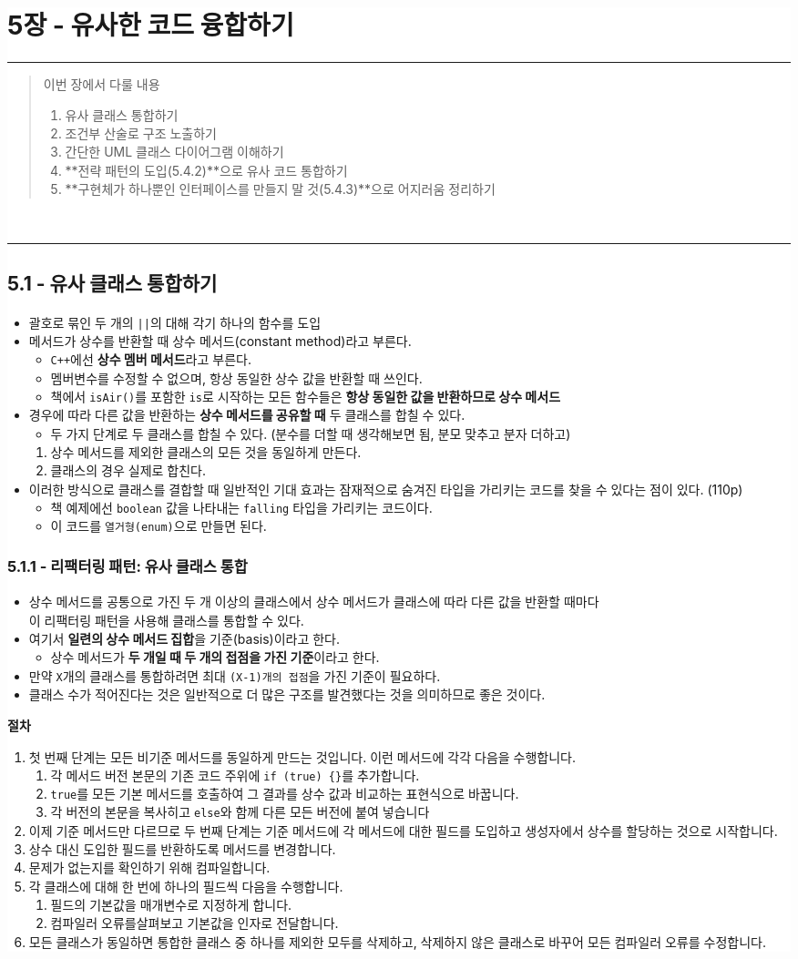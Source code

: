 # 5장 - 유사한 코드 융합하기

---

> 이번 장에서 다룰 내용
>
> 1. 유사 클래스 통합하기
> 2. 조건부 산술로 구조 노출하기
> 3. 간단한 UML 클래스 다이어그램 이해하기
> 4. **전략 패턴의 도입(5.4.2)**으로 유사 코드 통합하기
> 5. **구현체가 하나뿐인 인터페이스를 만들지 말 것(5.4.3)**으로 어지러움 정리하기
 
<br>

---
## 5.1 - 유사 클래스 통합하기

- 괄호로 묶인 두 개의 `||`의 대해 각기 하나의 함수를 도입
- 메서드가 상수를 반환할 때 상수 메서드(constant method)라고 부른다.
    - `C++`에선 **상수 멤버 메서드**라고 부른다.
    - 멤버변수를 수정할 수 없으며, 항상 동일한 상수 값을 반환할 때 쓰인다.
    - 책에서 `isAir()`를 포함한 `is`로 시작하는 모든 함수들은 **항상 동일한 값을 반환하므로 상수 메서드**
- 경우에 따라 다른 값을 반환하는 **상수 메서드를 공유할 때** 두 클래스를 합칠 수 있다.
    - 두 가지 단계로 두 클래스를 합칠 수 있다. (분수를 더할 때 생각해보면 됨, 분모 맞추고 분자 더하고)
    1. 상수 메서드를 제외한 클래스의 모든 것을 동일하게 만든다.
    2. 클래스의 경우 실제로 합친다.
- 이러한 방식으로 클래스를 결합할 때 일반적인 기대 효과는 잠재적으로 숨겨진 타입을 가리키는 코드를 찾을 수 있다는 점이 있다. (110p)
    - 책 예제에선 `boolean` 값을 나타내는 `falling` 타입을 가리키는 코드이다.
    - 이 코드를 `열거형(enum)`으로 만들면 된다.

### 5.1.1 - 리팩터링 패턴: 유사 클래스 통합

- 상수 메서드를 공통으로 가진 두 개 이상의 클래스에서 상수 메서드가 클래스에 따라 다른 값을 반환할 때마다 \
  이 리팩터링 패턴을 사용해 클래스를 통합할 수 있다.
- 여기서 **일련의 상수 메서드 집합**을 기준(basis)이라고 한다.
    - 상수 메서드가 **두 개일 때 두 개의 접점을 가진 기준**이라고 한다.
- 만약 `X`개의 클래스를 통합하려면 최대 `(X-1)개의 접점`을 가진 기준이 필요하다.
- 클래스 수가 적어진다는 것은 일반적으로 더 많은 구조를 발견했다는 것을 의미하므로 좋은 것이다.

**절차**
1. 첫 번째 단계는 모든 비기준 메서드를 동일하게 만드는 것입니다. 이런 메서드에 각각 다음을 수행합니다.
    1. 각 메서드 버전 본문의 기존 코드 주위에 `if (true) {}`를 추가합니다.
    2. `true`를 모든 기본 메서드를 호출하여 그 결과를 상수 값과 비교하는 표현식으로 바꿉니다.
    3. 각 버전의 본문을 복사히고 `else`와 함께 다른 모든 버전에 붙여 넣습니다
2. 이제 기준 메서드만 다르므로 두 번째 단계는 기준 메서드에 각 메서드에 대한 필드를 도입하고 생성자에서
   상수를 할당하는 것으로 시작합니다.
3. 상수 대신 도입한 필드를 반환하도록 메서드를 변경합니다.
4. 문제가 없는지를 확인하기 위해 컴파일합니다.
5. 각 클래스에 대해 한 번에 하나의 필드씩 다음을 수행합니다.
    1. 필드의 기본값을 매개변수로 지정하게 합니다.
    2. 컴파일러 오류를살펴보고 기본값을 인자로 전달합니다.
6. 모든 클래스가 동일하면 통합한 클래스 중 하나를 제외한 모두를 삭제하고,
   삭제하지 않은 클래스로 바꾸어 모든 컴파일러 오류를 수정합니다.
